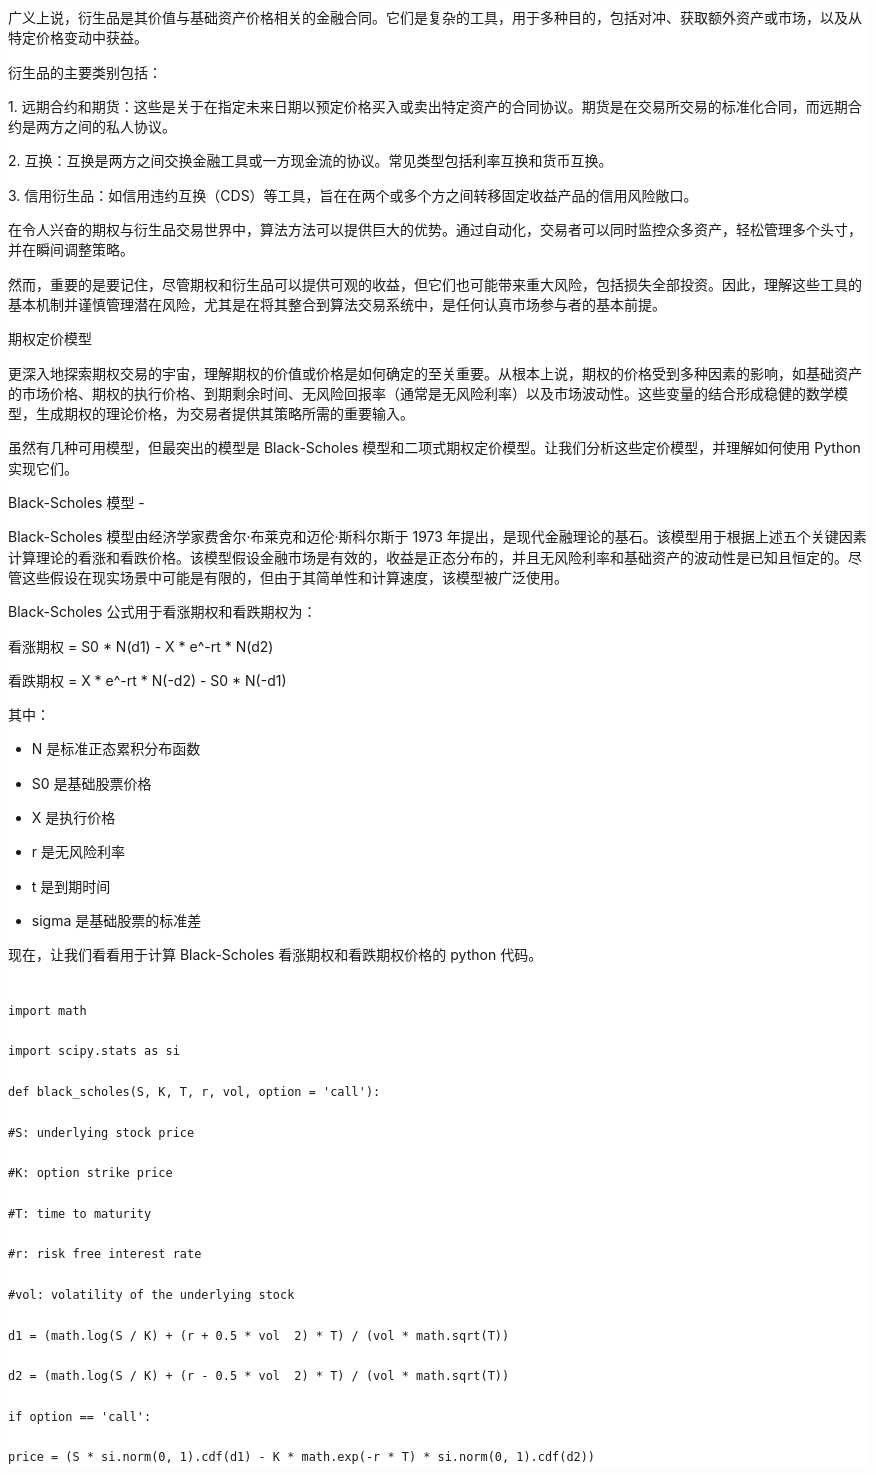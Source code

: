 广义上说，衍生品是其价值与基础资产价格相关的金融合同。它们是复杂的工具，用于多种目的，包括对冲、获取额外资产或市场，以及从特定价格变动中获益。

衍生品的主要类别包括：

1\. 远期合约和期货：这些是关于在指定未来日期以预定价格买入或卖出特定资产的合同协议。期货是在交易所交易的标准化合同，而远期合约是两方之间的私人协议。

2\. 互换：互换是两方之间交换金融工具或一方现金流的协议。常见类型包括利率互换和货币互换。

3\. 信用衍生品：如信用违约互换（CDS）等工具，旨在在两个或多个方之间转移固定收益产品的信用风险敞口。

在令人兴奋的期权与衍生品交易世界中，算法方法可以提供巨大的优势。通过自动化，交易者可以同时监控众多资产，轻松管理多个头寸，并在瞬间调整策略。

然而，重要的是要记住，尽管期权和衍生品可以提供可观的收益，但它们也可能带来重大风险，包括损失全部投资。因此，理解这些工具的基本机制并谨慎管理潜在风险，尤其是在将其整合到算法交易系统中，是任何认真市场参与者的基本前提。

期权定价模型

更深入地探索期权交易的宇宙，理解期权的价值或价格是如何确定的至关重要。从根本上说，期权的价格受到多种因素的影响，如基础资产的市场价格、期权的执行价格、到期剩余时间、无风险回报率（通常是无风险利率）以及市场波动性。这些变量的结合形成稳健的数学模型，生成期权的理论价格，为交易者提供其策略所需的重要输入。

虽然有几种可用模型，但最突出的模型是 Black-Scholes 模型和二项式期权定价模型。让我们分析这些定价模型，并理解如何使用 Python 实现它们。

Black-Scholes 模型 -

Black-Scholes 模型由经济学家费舍尔·布莱克和迈伦·斯科尔斯于 1973 年提出，是现代金融理论的基石。该模型用于根据上述五个关键因素计算理论的看涨和看跌价格。该模型假设金融市场是有效的，收益是正态分布的，并且无风险利率和基础资产的波动性是已知且恒定的。尽管这些假设在现实场景中可能是有限的，但由于其简单性和计算速度，该模型被广泛使用。

Black-Scholes 公式用于看涨期权和看跌期权为：

看涨期权 = S0 * N(d1) - X * e^-rt * N(d2)

看跌期权 = X * e^-rt * N(-d2) - S0 * N(-d1)

其中：

- N 是标准正态累积分布函数

- S0 是基础股票价格

- X 是执行价格

- r 是无风险利率

- t 是到期时间

- sigma 是基础股票的标准差

现在，让我们看看用于计算 Black-Scholes 看涨期权和看跌期权价格的 python 代码。

```pypython

import math

import scipy.stats as si

def black_scholes(S, K, T, r, vol, option = 'call'):

#S: underlying stock price

#K: option strike price

#T: time to maturity

#r: risk free interest rate

#vol: volatility of the underlying stock

d1 = (math.log(S / K) + (r + 0.5 * vol  2) * T) / (vol * math.sqrt(T))

d2 = (math.log(S / K) + (r - 0.5 * vol  2) * T) / (vol * math.sqrt(T))

if option == 'call':

price = (S * si.norm(0, 1).cdf(d1) - K * math.exp(-r * T) * si.norm(0, 1).cdf(d2))
```